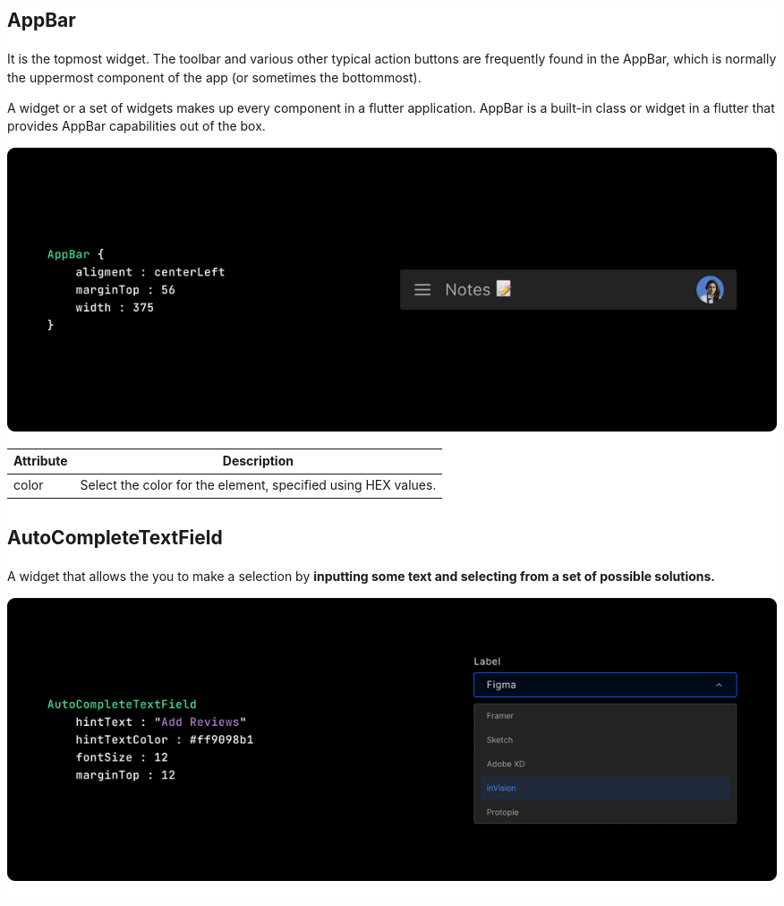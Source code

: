 ## AppBar
It is the topmost widget. The toolbar and various other typical action buttons are frequently found in the AppBar, which is normally the uppermost component of the app (or sometimes the bottommost). 

A widget or a set of widgets makes up every component in a flutter application. AppBar is a built-in class or widget in a flutter that provides AppBar capabilities out of the box.

![Example banner](./img/Appbar.png)
<table className="table-key">
  <thead>
    <tr>
      <th>Attribute</th>
      <th>Description</th>
    </tr>
  </thead>
  <tbody>
    <tr>
      <td>color </td>
      <td>Select the color for the element, specified using HEX values.</td>
    </tr>
  </tbody>
</table>

## AutoCompleteTextField
A widget that allows the you to make a selection by **inputting some text and selecting from a set of possible solutions.**

![Example banner](./img/AutoCompleteTextField.png)
<table className="table-key">
  <thead>